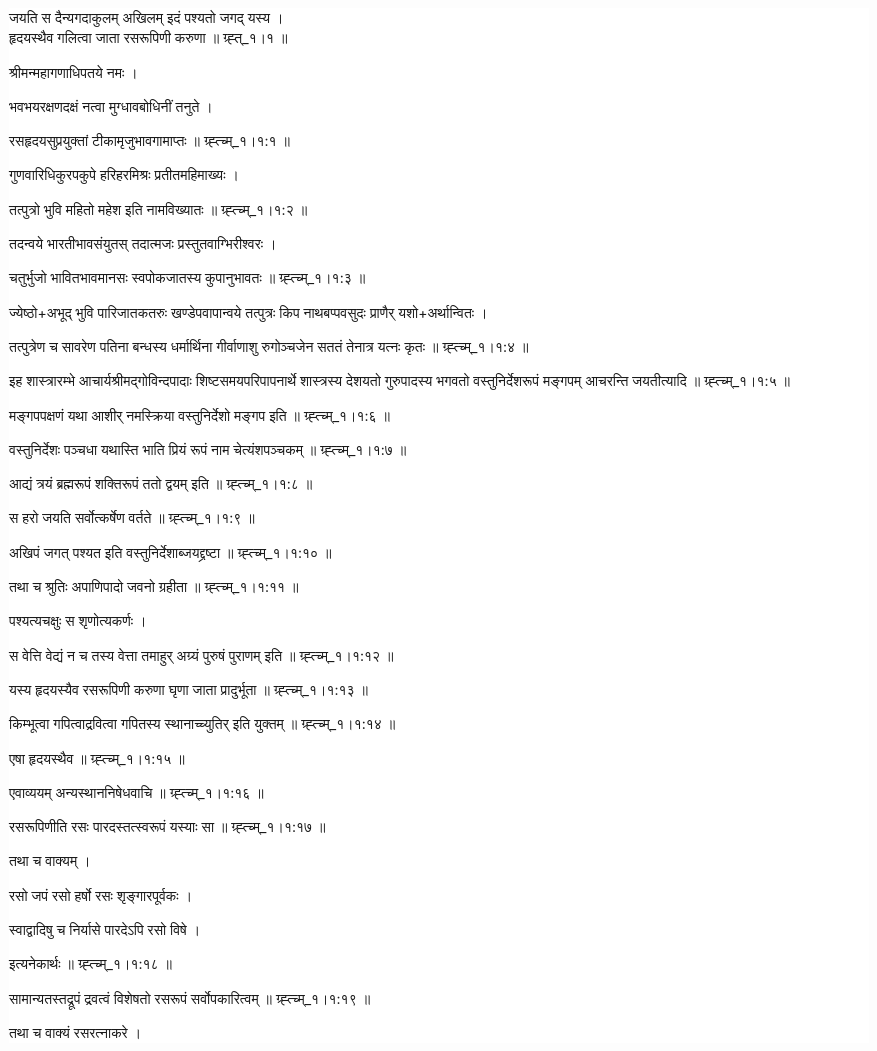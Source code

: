 जयति स दैन्यगदाकुलम् अखिलम् इदं पश्यतो जगद् यस्य ।  
हृदयस्थैव गलित्वा जाता रसरूपिणी करुणा ॥ ग्र्ह्त्_१।१ ॥  


श्रीमन्महागणाधिपतये नमः ।

भवभयरक्षणदक्षं नत्वा मुग्धावबोधिनीं तनुते ।

रसहृदयसुप्रयुक्तां टीकामृजुभावगामाप्तः ॥ ग्र्ह्त्च्म्_१।१:१ ॥

गुणवारिधिकुरपकुपे हरिहरमिश्रः प्रतीतमहिमाख्यः ।

तत्पुत्रो भुवि महितो महेश इति नामविख्यातः ॥ ग्र्ह्त्च्म्_१।१:२ ॥

तदन्वये भारतीभावसंयुतस् तदात्मजः प्रस्तुतवाग्भिरीश्वरः ।

चतुर्भुजो भावितभावमानसः स्वपोकजातस्य कुपानुभावतः ॥ ग्र्ह्त्च्म्_१।१:३ ॥

ज्येष्ठो+अभूद् भुवि पारिजातकतरुः खण्डेपवापान्वये तत्पुत्रः किप नाथबप्पवसुदः प्राणैर् यशो+अर्थान्वितः ।

तत्पुत्रेण च सावरेण पतिना बन्धस्य धर्मार्थिना गीर्वाणाशु रुगोञ्चजेन सततं तेनात्र यत्नः कृतः ॥ ग्र्ह्त्च्म्_१।१:४ ॥

इह शास्त्रारम्भे आचार्यश्रीमद्गोविन्दपादाः शिष्टसमयपरिपापनार्थे शास्त्रस्य देशयतो गुरुपादस्य भगवतो वस्तुनिर्देशरूपं मङ्गपम् आचरन्ति जयतीत्यादि ॥ ग्र्ह्त्च्म्_१।१:५ ॥

मङ्गपपक्षणं यथा आशीर् नमस्क्रिया वस्तुनिर्देशो मङ्गप इति ॥ ग्र्ह्त्च्म्_१।१:६ ॥

वस्तुनिर्देशः पञ्चधा यथास्ति भाति प्रियं रूपं नाम चेत्यंशपञ्चकम् ॥ ग्र्ह्त्च्म्_१।१:७ ॥

आद्यं त्रयं ब्रह्मरूपं शक्तिरूपं ततो द्वयम् इति ॥ ग्र्ह्त्च्म्_१।१:८ ॥

स हरो जयति सर्वोत्कर्षेण वर्तते ॥ ग्र्ह्त्च्म्_१।१:९ ॥

अखिपं जगत् पश्यत इति वस्तुनिर्देशाब्जयद्द्रष्टा ॥ ग्र्ह्त्च्म्_१।१:१० ॥

तथा च श्रुतिः अपाणिपादो जवनो ग्रहीता ॥ ग्र्ह्त्च्म्_१।१:११ ॥

पश्यत्यचक्षुः स शृणोत्यकर्णः ।

स वेत्ति वेद्यं न च तस्य वेत्ता तमाहुर् अग्र्यं पुरुषं पुराणम् इति ॥ ग्र्ह्त्च्म्_१।१:१२ ॥

यस्य हृदयस्यैव रसरूपिणी करुणा घृणा जाता प्रादुर्भूता ॥ ग्र्ह्त्च्म्_१।१:१३ ॥

किम्भूत्वा गपित्वाद्रवित्वा गपितस्य स्थानाच्च्युतिर् इति युक्तम् ॥ ग्र्ह्त्च्म्_१।१:१४ ॥

एषा हृदयस्थैव ॥ ग्र्ह्त्च्म्_१।१:१५ ॥

एवाव्ययम् अन्यस्थाननिषेधवाचि ॥ ग्र्ह्त्च्म्_१।१:१६ ॥

रसरूपिणीति रसः पारदस्तत्स्वरूपं यस्याः सा ॥ ग्र्ह्त्च्म्_१।१:१७ ॥

तथा च वाक्यम् ।

रसो जपं रसो हर्षो रसः शृङ्गारपूर्वकः ।

स्वाद्वादिषु च निर्यासे पारदेऽपि रसो विषे ।

इत्यनेकार्थः ॥ ग्र्ह्त्च्म्_१।१:१८ ॥

सामान्यतस्तद्रूपं द्रवत्वं विशेषतो रसरूपं सर्वोपकारित्वम् ॥ ग्र्ह्त्च्म्_१।१:१९ ॥

तथा च वाक्यं रसरत्नाकरे ।
